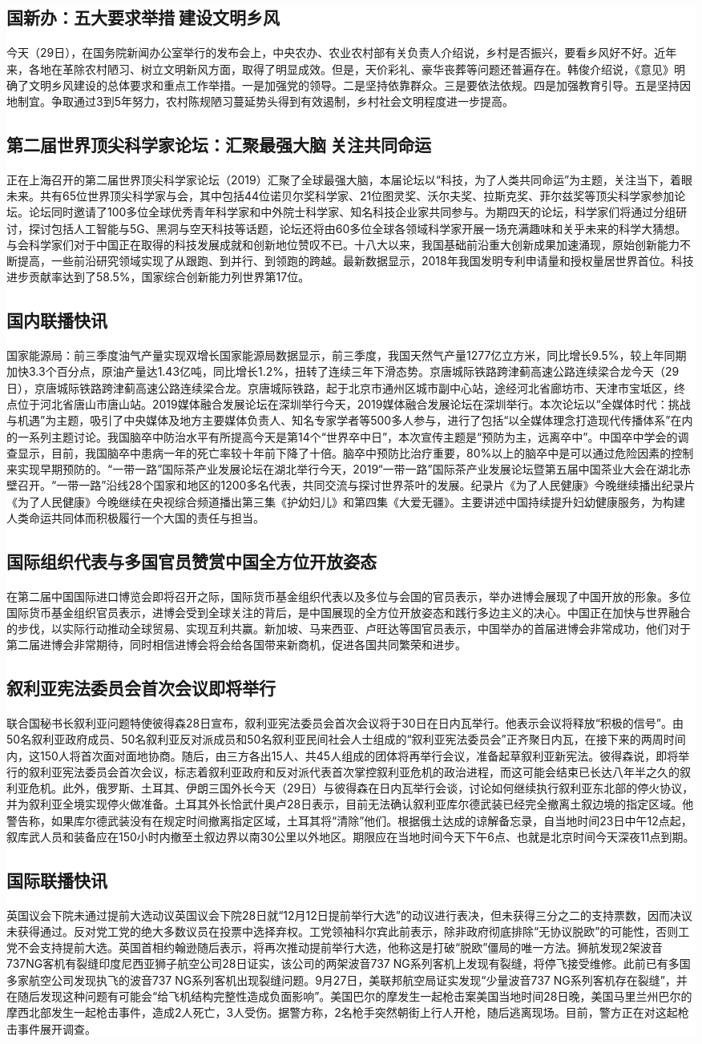 
## 国新办：五大要求举措 建设文明乡风


今天（29日），在国务院新闻办公室举行的发布会上，中央农办、农业农村部有关负责人介绍说，乡村是否振兴，要看乡风好不好。近年来，各地在革除农村陋习、树立文明新风方面，取得了明显成效。但是，天价彩礼、豪华丧葬等问题还普遍存在。韩俊介绍说，《意见》明确了文明乡风建设的总体要求和重点工作举措。一是加强党的领导。二是坚持依靠群众。三是要依法依规。四是加强教育引导。五是坚持因地制宜。争取通过3到5年努力，农村陈规陋习蔓延势头得到有效遏制，乡村社会文明程度进一步提高。


## 第二届世界顶尖科学家论坛：汇聚最强大脑 关注共同命运


正在上海召开的第二届世界顶尖科学家论坛（2019）汇聚了全球最强大脑，本届论坛以“科技，为了人类共同命运”为主题，关注当下，着眼未来。共有65位世界顶尖科学家与会，其中包括44位诺贝尔奖科学家、21位图灵奖、沃尔夫奖、拉斯克奖、菲尔兹奖等顶尖科学家参加论坛。论坛同时邀请了100多位全球优秀青年科学家和中外院士科学家、知名科技企业家共同参与。为期四天的论坛，科学家们将通过分组研讨，探讨包括人工智能与5G、黑洞与空天科技等话题，论坛还将由60多位全球各领域科学家开展一场充满趣味和关乎未来的科学大猜想。与会科学家们对于中国正在取得的科技发展成就和创新地位赞叹不已。十八大以来，我国基础前沿重大创新成果加速涌现，原始创新能力不断提高，一些前沿研究领域实现了从跟跑、到并行、到领跑的跨越。最新数据显示，2018年我国发明专利申请量和授权量居世界首位。科技进步贡献率达到了58.5%，国家综合创新能力列世界第17位。


## 国内联播快讯


国家能源局：前三季度油气产量实现双增长国家能源局数据显示，前三季度，我国天然气产量1277亿立方米，同比增长9.5%，较上年同期加快3.3个百分点，原油产量达1.43亿吨，同比增长1.2%，扭转了连续三年下滑态势。京唐城际铁路跨津蓟高速公路连续梁合龙今天（29日），京唐城际铁路跨津蓟高速公路连续梁合龙。京唐城际铁路，起于北京市通州区城市副中心站，途经河北省廊坊市、天津市宝坻区，终点位于河北省唐山市唐山站。2019媒体融合发展论坛在深圳举行今天，2019媒体融合发展论坛在深圳举行。本次论坛以“全媒体时代：挑战与机遇”为主题，吸引了中央媒体及地方主要媒体负责人、知名专家学者等500多人参与，进行了包括“以全媒体理念打造现代传播体系”在内的一系列主题讨论。我国脑卒中防治水平有所提高今天是第14个“世界卒中日”，本次宣传主题是“预防为主，远离卒中”。中国卒中学会的调查显示，目前，我国脑卒中患病一年的死亡率较十年前下降了十倍。脑卒中预防比治疗重要，80%以上的脑卒中是可以通过危险因素的控制来实现早期预防的。“一带一路”国际茶产业发展论坛在湖北举行今天，2019“一带一路”国际茶产业发展论坛暨第五届中国茶业大会在湖北赤壁召开。“一带一路”沿线28个国家和地区的1200多名代表，共同交流与探讨世界茶叶的发展。纪录片《为了人民健康》今晚继续播出纪录片《为了人民健康》今晚继续在央视综合频道播出第三集《护幼妇儿》和第四集《大爱无疆》。主要讲述中国持续提升妇幼健康服务，为构建人类命运共同体而积极履行一个大国的责任与担当。


## 国际组织代表与多国官员赞赏中国全方位开放姿态


在第二届中国国际进口博览会即将召开之际，国际货币基金组织代表以及多位与会国的官员表示，举办进博会展现了中国开放的形象。多位国际货币基金组织官员表示，进博会受到全球关注的背后，是中国展现的全方位开放姿态和践行多边主义的决心。中国正在加快与世界融合的步伐，以实际行动推动全球贸易、实现互利共赢。新加坡、马来西亚、卢旺达等国官员表示，中国举办的首届进博会非常成功，他们对于第二届进博会非常期待，同时相信进博会将会给各国带来新商机，促进各国共同繁荣和进步。


## 叙利亚宪法委员会首次会议即将举行


联合国秘书长叙利亚问题特使彼得森28日宣布，叙利亚宪法委员会首次会议将于30日在日内瓦举行。他表示会议将释放“积极的信号”。由50名叙利亚政府成员、50名叙利亚反对派成员和50名叙利亚民间社会人士组成的“叙利亚宪法委员会”正齐聚日内瓦，在接下来的两周时间内，这150人将首次面对面地协商。随后，由三方各出15人、共45人组成的团体将再举行会议，准备起草叙利亚新宪法。彼得森说，即将举行的叙利亚宪法委员会首次会议，标志着叙利亚政府和反对派代表首次掌控叙利亚危机的政治进程，而这可能会结束已长达八年半之久的叙利亚危机。此外，俄罗斯、土耳其、伊朗三国外长今天（29日）与彼得森在日内瓦举行会谈，讨论如何继续执行叙利亚东北部的停火协议，并为叙利亚全境实现停火做准备。土耳其外长恰武什奥卢28日表示，目前无法确认叙利亚库尔德武装已经完全撤离土叙边境的指定区域。他警告称，如果库尔德武装没有在规定时间撤离指定区域，土耳其将“清除”他们。根据俄土达成的谅解备忘录，自当地时间23日中午12点起，叙库武人员和装备应在150小时内撤至土叙边界以南30公里以外地区。期限应在当地时间今天下午6点、也就是北京时间今天深夜11点到期。


## 国际联播快讯


英国议会下院未通过提前大选动议英国议会下院28日就“12月12日提前举行大选”的动议进行表决，但未获得三分之二的支持票数，因而决议未获得通过。反对党工党的绝大多数议员在投票中选择弃权。工党领袖科尔宾此前表示，除非政府彻底排除“无协议脱欧”的可能性，否则工党不会支持提前大选。英国首相约翰逊随后表示，将再次推动提前举行大选，他称这是打破“脱欧”僵局的唯一方法。狮航发现2架波音737NG客机有裂缝印度尼西亚狮子航空公司28日证实，该公司的两架波音737 NG系列客机上发现有裂缝，将停飞接受维修。此前已有多国多家航空公司发现执飞的波音737 NG系列客机出现裂缝问题。9月27日，美联邦航空局证实发现“少量波音737 NG系列客机存在裂缝”，并在随后发现这种问题有可能会“给飞机结构完整性造成负面影响”。美国巴尔的摩发生一起枪击案美国当地时间28日晚，美国马里兰州巴尔的摩西北部发生一起枪击事件，造成2人死亡，3人受伤。据警方称，2名枪手突然朝街上行人开枪，随后逃离现场。目前，警方正在对这起枪击事件展开调查。
